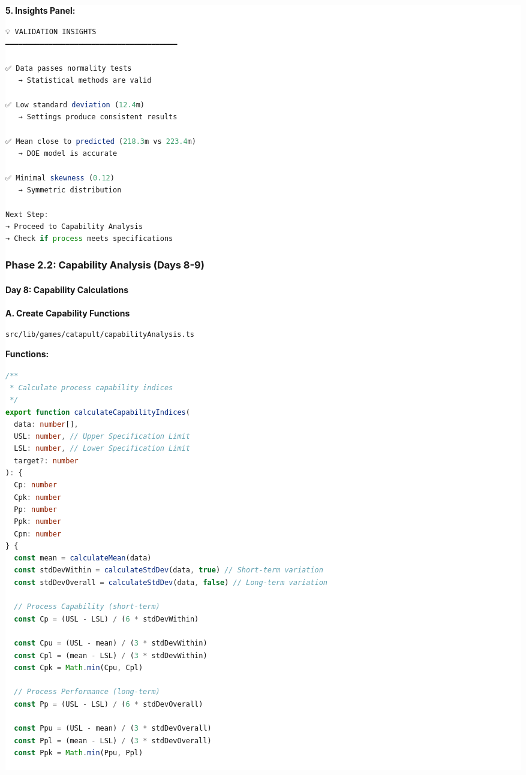 **5. Insights Panel:**
```typescript
💡 VALIDATION INSIGHTS
━━━━━━━━━━━━━━━━━━━━━━━━━━━━━━━━━━━━━━━━

✅ Data passes normality tests
   → Statistical methods are valid

✅ Low standard deviation (12.4m)
   → Settings produce consistent results

✅ Mean close to predicted (218.3m vs 223.4m)
   → DOE model is accurate

✅ Minimal skewness (0.12)
   → Symmetric distribution

Next Step:
→ Proceed to Capability Analysis
→ Check if process meets specifications
```

### **Phase 2.2: Capability Analysis (Days 8-9)**

#### **Day 8: Capability Calculations**

**A. Create Capability Functions**

`src/lib/games/catapult/capabilityAnalysis.ts`

**Functions:**

```typescript
/**
 * Calculate process capability indices
 */
export function calculateCapabilityIndices(
  data: number[],
  USL: number, // Upper Specification Limit
  LSL: number, // Lower Specification Limit
  target?: number
): {
  Cp: number
  Cpk: number
  Pp: number
  Ppk: number
  Cpm: number
} {
  const mean = calculateMean(data)
  const stdDevWithin = calculateStdDev(data, true) // Short-term variation
  const stdDevOverall = calculateStdDev(data, false) // Long-term variation
  
  // Process Capability (short-term)
  const Cp = (USL - LSL) / (6 * stdDevWithin)
  
  const Cpu = (USL - mean) / (3 * stdDevWithin)
  const Cpl = (mean - LSL) / (3 * stdDevWithin)
  const Cpk = Math.min(Cpu, Cpl)
  
  // Process Performance (long-term)
  const Pp = (USL - LSL) / (6 * stdDevOverall)
  
  const Ppu = (USL - mean) / (3 * stdDevOverall)
  const Ppl = (mean - LSL) / (3 * stdDevOverall)
  const Ppk = Math.min(Ppu, Ppl)
  
```